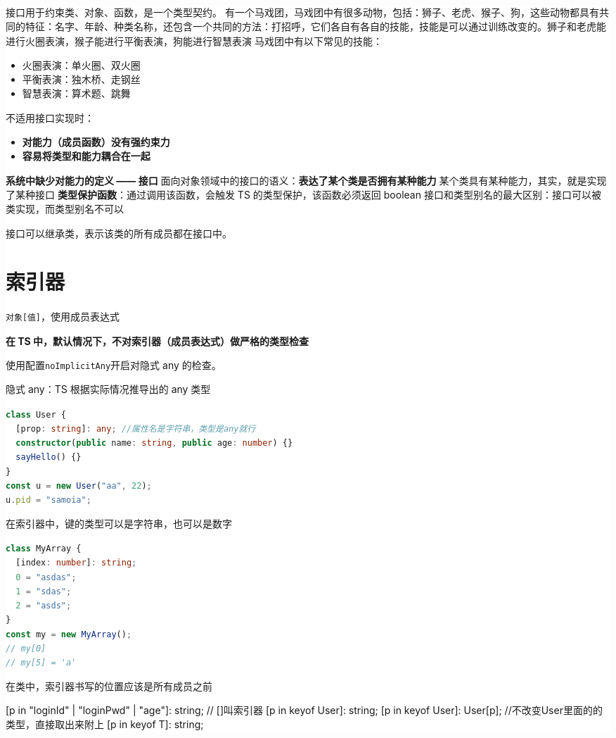 接口用于约束类、对象、函数，是一个类型契约。
有一个马戏团，马戏团中有很多动物，包括：狮子、老虎、猴子、狗，这些动物都具有共同的特征：名字、年龄、种类名称，还包含一个共同的方法：打招呼，它们各自有各自的技能，技能是可以通过训练改变的。狮子和老虎能进行火圈表演，猴子能进行平衡表演，狗能进行智慧表演
马戏团中有以下常见的技能：

- 火圈表演：单火圈、双火圈
- 平衡表演：独木桥、走钢丝
- 智慧表演：算术题、跳舞

不适用接口实现时：

- **对能力（成员函数）没有强约束力**
- **容易将类型和能力耦合在一起**

**系统中缺少对能力的定义 —— 接口**
面向对象领域中的接口的语义：**表达了某个类是否拥有某种能力**
某个类具有某种能力，其实，就是实现了某种接口
**类型保护函数**：通过调用该函数，会触发 TS 的类型保护，该函数必须返回 boolean
接口和类型别名的最大区别：接口可以被类实现，而类型别名不可以

接口可以继承类，表示该类的所有成员都在接口中。

# 索引器

`对象[值]`，使用成员表达式

**在 TS 中，默认情况下，不对索引器（成员表达式）做严格的类型检查**

使用配置`noImplicitAny`开启对隐式 any 的检查。

隐式 any：TS 根据实际情况推导出的 any 类型

```typescript
class User {
  [prop: string]: any; //属性名是字符串，类型是any就行
  constructor(public name: string, public age: number) {}
  sayHello() {}
}
const u = new User("aa", 22);
u.pid = "samoia";
```

在索引器中，键的类型可以是字符串，也可以是数字

```typescript
class MyArray {
  [index: number]: string;
  0 = "asdas";
  1 = "sdas";
  2 = "asds";
}
const my = new MyArray();
// my[0]
// my[5] = 'a'
```

在类中，索引器书写的位置应该是所有成员之前


  [prop: number]: string;
  [prop: string]: string;
  [p in "loginId" | "loginPwd" | "age"]: string; //  []叫索引器
  [p in keyof User]: string;
  [p in keyof User]: User[p]; //不改变User里面的的类型，直接取出来附上
  [p in keyof T]: string;